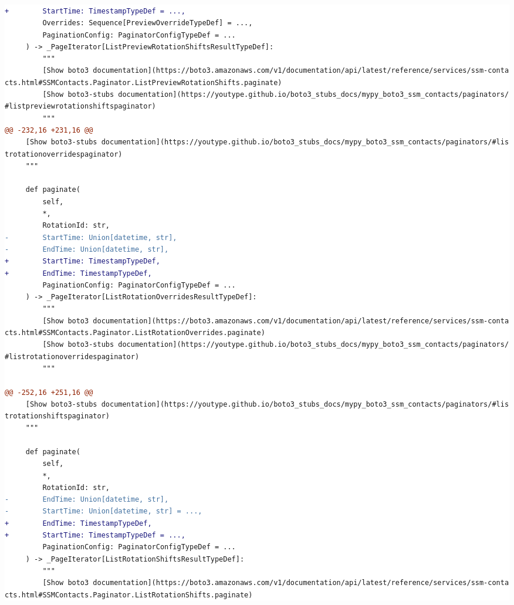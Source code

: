 ```diff
+        StartTime: TimestampTypeDef = ...,
         Overrides: Sequence[PreviewOverrideTypeDef] = ...,
         PaginationConfig: PaginatorConfigTypeDef = ...
     ) -> _PageIterator[ListPreviewRotationShiftsResultTypeDef]:
         """
         [Show boto3 documentation](https://boto3.amazonaws.com/v1/documentation/api/latest/reference/services/ssm-contacts.html#SSMContacts.Paginator.ListPreviewRotationShifts.paginate)
         [Show boto3-stubs documentation](https://youtype.github.io/boto3_stubs_docs/mypy_boto3_ssm_contacts/paginators/#listpreviewrotationshiftspaginator)
         """
@@ -232,16 +231,16 @@
     [Show boto3-stubs documentation](https://youtype.github.io/boto3_stubs_docs/mypy_boto3_ssm_contacts/paginators/#listrotationoverridespaginator)
     """
 
     def paginate(
         self,
         *,
         RotationId: str,
-        StartTime: Union[datetime, str],
-        EndTime: Union[datetime, str],
+        StartTime: TimestampTypeDef,
+        EndTime: TimestampTypeDef,
         PaginationConfig: PaginatorConfigTypeDef = ...
     ) -> _PageIterator[ListRotationOverridesResultTypeDef]:
         """
         [Show boto3 documentation](https://boto3.amazonaws.com/v1/documentation/api/latest/reference/services/ssm-contacts.html#SSMContacts.Paginator.ListRotationOverrides.paginate)
         [Show boto3-stubs documentation](https://youtype.github.io/boto3_stubs_docs/mypy_boto3_ssm_contacts/paginators/#listrotationoverridespaginator)
         """
 
@@ -252,16 +251,16 @@
     [Show boto3-stubs documentation](https://youtype.github.io/boto3_stubs_docs/mypy_boto3_ssm_contacts/paginators/#listrotationshiftspaginator)
     """
 
     def paginate(
         self,
         *,
         RotationId: str,
-        EndTime: Union[datetime, str],
-        StartTime: Union[datetime, str] = ...,
+        EndTime: TimestampTypeDef,
+        StartTime: TimestampTypeDef = ...,
         PaginationConfig: PaginatorConfigTypeDef = ...
     ) -> _PageIterator[ListRotationShiftsResultTypeDef]:
         """
         [Show boto3 documentation](https://boto3.amazonaws.com/v1/documentation/api/latest/reference/services/ssm-contacts.html#SSMContacts.Paginator.ListRotationShifts.paginate)
